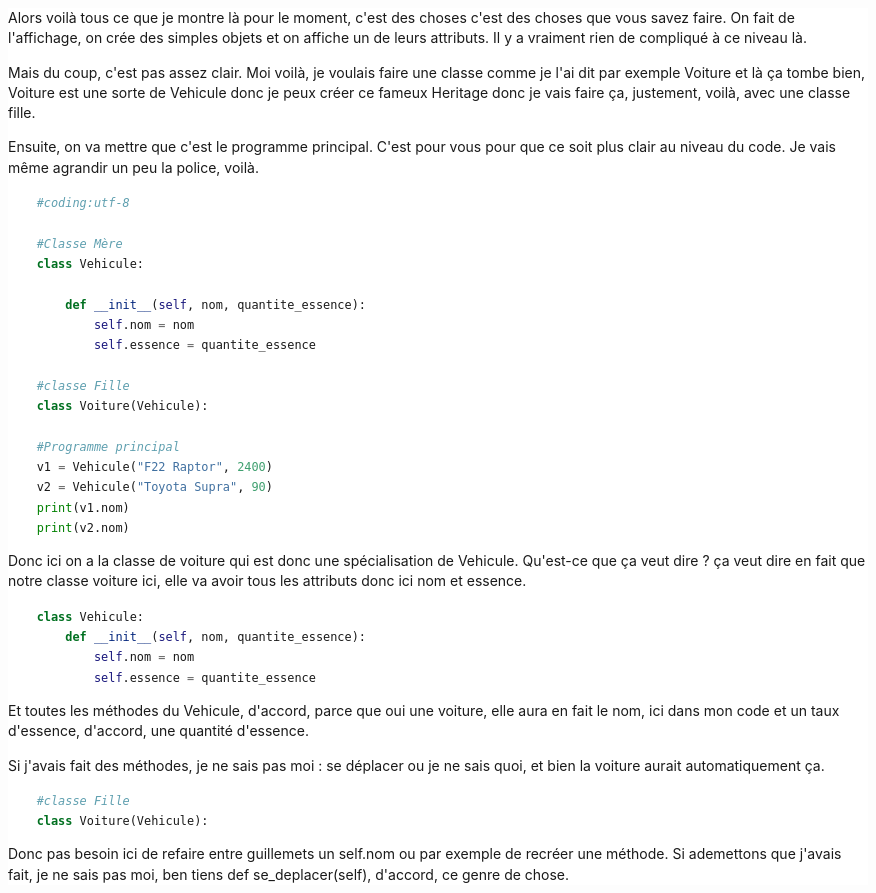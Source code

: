 Alors voilà tous ce que je montre là pour le moment, c'est des choses c'est des choses que vous savez faire. On fait de l'affichage, on crée des simples objets et on affiche un de leurs attributs. Il y a vraiment rien de compliqué à ce niveau là.

Mais du coup, c'est pas assez clair. Moi voilà, je voulais faire une classe comme je l'ai dit par exemple Voiture et là ça tombe bien, Voiture est une sorte de Vehicule donc je peux créer ce fameux Heritage donc je vais faire ça, justement, voilà, avec une classe fille.

Ensuite, on va mettre que c'est le programme principal. C'est pour vous pour que ce soit plus clair au niveau du code. Je vais même agrandir un peu la police, voilà.

```py
    #coding:utf-8

    #Classe Mère
    class Vehicule:

        def __init__(self, nom, quantite_essence):
            self.nom = nom
            self.essence = quantite_essence
           
    #classe Fille
    class Voiture(Vehicule):

    #Programme principal
    v1 = Vehicule("F22 Raptor", 2400)
    v2 = Vehicule("Toyota Supra", 90)
    print(v1.nom)
    print(v2.nom)
```

Donc ici on a la classe de voiture qui est donc une spécialisation de Vehicule. Qu'est-ce que ça veut dire ? ça veut dire en fait que notre classe voiture ici, elle va avoir tous les attributs donc ici nom et essence.

```py
    class Vehicule:
        def __init__(self, nom, quantite_essence):
            self.nom = nom
            self.essence = quantite_essence
```

Et toutes les méthodes du Vehicule, d'accord, parce que oui une voiture, elle aura en fait le nom, ici dans mon code et un taux d'essence, d'accord, une quantité d'essence.

Si j'avais fait des méthodes, je ne sais pas moi : se déplacer ou je ne sais quoi, et bien la voiture aurait automatiquement ça.

```py
    #classe Fille
    class Voiture(Vehicule):
```

Donc pas besoin ici de refaire entre guillemets un self.nom ou par exemple de recréer une méthode. Si ademettons que j'avais fait, je ne sais pas moi, ben tiens def se_deplacer(self), d'accord, ce genre de chose.
